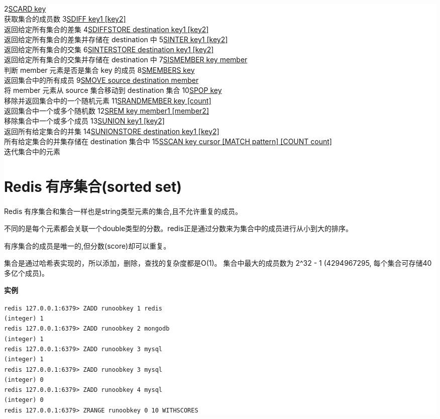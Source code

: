 <tr><td>2</td><td><a href="/redis/sets-scard.html">SCARD key</a> <br>获取集合的成员数</td></tr>

<tr><td>3</td><td><a href="/redis/sets-sdiff.html">SDIFF key1 [key2]</a> <br>返回给定所有集合的差集</td></tr>

<tr><td>4</td><td><a href="/redis/sets-sdiffstore.html">SDIFFSTORE destination key1 [key2]</a> <br>返回给定所有集合的差集并存储在 destination 中</td></tr>

<tr><td>5</td><td><a href="/redis/sets-sinter.html">SINTER key1 [key2]</a> <br>返回给定所有集合的交集</td></tr>

<tr><td>6</td><td><a href="/redis/sets-sinterstore.html">SINTERSTORE destination key1 [key2]</a> <br>返回给定所有集合的交集并存储在 destination 中</td></tr>

<tr><td>7</td><td><a href="/redis/sets-sismember.html">SISMEMBER key member</a> <br>判断 member 元素是否是集合 key 的成员</td></tr>

<tr><td>8</td><td><a href="/redis/sets-smembers.html">SMEMBERS key</a> <br>返回集合中的所有成员</td></tr>

<tr><td>9</td><td><a href="/redis/sets-smove.html">SMOVE source destination member</a> <br>将 member 元素从 source 集合移动到 destination 集合</td></tr>

<tr><td>10</td><td><a href="/redis/sets-spop.html">SPOP key</a> <br>移除并返回集合中的一个随机元素</td></tr>

<tr><td>11</td><td><a href="/redis/sets-srandmember.html">SRANDMEMBER key [count]</a> <br>返回集合中一个或多个随机数</td></tr>

<tr><td>12</td><td><a href="/redis/sets-srem.html">SREM key member1 [member2]</a> <br>移除集合中一个或多个成员</td></tr>

<tr><td>13</td><td><a href="/redis/sets-sunion.html">SUNION key1 [key2]</a> <br>返回所有给定集合的并集</td></tr>

<tr><td>14</td><td><a href="/redis/sets-sunionstore.html">SUNIONSTORE destination key1 [key2]</a> <br>所有给定集合的并集存储在 destination 集合中</td></tr>

<tr><td>15</td><td><a href="/redis/sets-sscan.html">SSCAN key cursor [MATCH pattern] [COUNT count]</a> <br>迭代集合中的元素</td></tr>

</tbody>
</table>

# Redis 有序集合(sorted set) #
Redis 有序集合和集合一样也是string类型元素的集合,且不允许重复的成员。

不同的是每个元素都会关联一个double类型的分数。redis正是通过分数来为集合中的成员进行从小到大的排序。

有序集合的成员是唯一的,但分数(score)却可以重复。

集合是通过哈希表实现的，所以添加，删除，查找的复杂度都是O(1)。 集合中最大的成员数为 2^32 - 1 (4294967295, 每个集合可存储40多亿个成员)。

**实例**

	redis 127.0.0.1:6379> ZADD runoobkey 1 redis
	(integer) 1
	redis 127.0.0.1:6379> ZADD runoobkey 2 mongodb
	(integer) 1
	redis 127.0.0.1:6379> ZADD runoobkey 3 mysql
	(integer) 1
	redis 127.0.0.1:6379> ZADD runoobkey 3 mysql
	(integer) 0
	redis 127.0.0.1:6379> ZADD runoobkey 4 mysql
	(integer) 0
	redis 127.0.0.1:6379> ZRANGE runoobkey 0 10 WITHSCORES
	